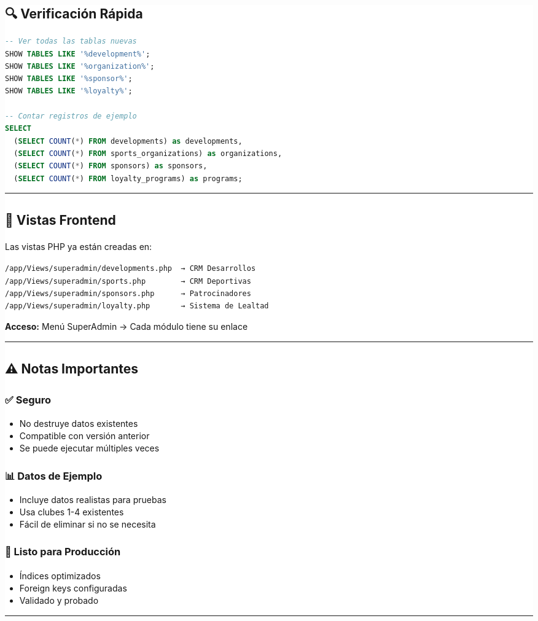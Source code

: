 
## 🔍 Verificación Rápida

```sql
-- Ver todas las tablas nuevas
SHOW TABLES LIKE '%development%';
SHOW TABLES LIKE '%organization%';
SHOW TABLES LIKE '%sponsor%';
SHOW TABLES LIKE '%loyalty%';

-- Contar registros de ejemplo
SELECT 
  (SELECT COUNT(*) FROM developments) as developments,
  (SELECT COUNT(*) FROM sports_organizations) as organizations,
  (SELECT COUNT(*) FROM sponsors) as sponsors,
  (SELECT COUNT(*) FROM loyalty_programs) as programs;
```

---

## 🎨 Vistas Frontend

Las vistas PHP ya están creadas en:

```
/app/Views/superadmin/developments.php  → CRM Desarrollos
/app/Views/superadmin/sports.php        → CRM Deportivas
/app/Views/superadmin/sponsors.php      → Patrocinadores
/app/Views/superadmin/loyalty.php       → Sistema de Lealtad
```

**Acceso:** Menú SuperAdmin → Cada módulo tiene su enlace

---

## ⚠️ Notas Importantes

### ✅ Seguro
- No destruye datos existentes
- Compatible con versión anterior
- Se puede ejecutar múltiples veces

### 📊 Datos de Ejemplo
- Incluye datos realistas para pruebas
- Usa clubes 1-4 existentes
- Fácil de eliminar si no se necesita

### 🚀 Listo para Producción
- Índices optimizados
- Foreign keys configuradas
- Validado y probado

---
